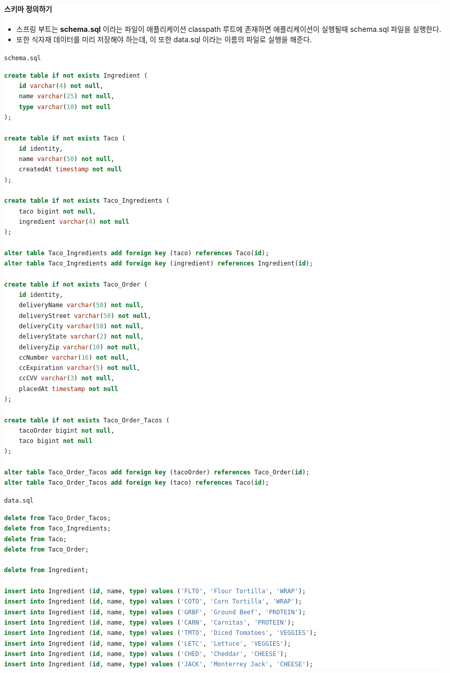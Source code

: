 #### 스키마 정의하기
- 스프링 부트는 **schema.sql** 이라는 파일이 애플리케이션 classpath 루트에 존재하면 애플리케이션이 실행될때 schema.sql 파일을 실행한다.
- 또한 식자재 데이터를 미리 저장해야 하는데, 이 또한 data.sql 이라는 이름의 파일로 실행을 해준다.

`schema.sql`
```sql
create table if not exists Ingredient (
    id varchar(4) not null,
    name varchar(25) not null,
    type varchar(10) not null
);

create table if not exists Taco (
    id identity,
    name varchar(50) not null,
    createdAt timestamp not null
);

create table if not exists Taco_Ingredients (
    taco bigint not null,
    ingredient varchar(4) not null
);

alter table Taco_Ingredients add foreign key (taco) references Taco(id);
alter table Taco_Ingredients add foreign key (ingredient) references Ingredient(id);

create table if not exists Taco_Order (
    id identity,
    deliveryName varchar(50) not null,
    deliveryStreet varchar(50) not null,
    deliveryCity varchar(50) not null,
    deliveryState varchar(2) not null,
    deliveryZip varchar(10) not null,
    ccNumber varchar(16) not null,
    ccExpiration varchar(5) not null,
    ccCVV varchar(3) not null,
    placedAt timestamp not null
);

create table if not exists Taco_Order_Tacos (
    tacoOrder bigint not null,
    taco bigint not null
);

alter table Taco_Order_Tacos add foreign key (tacoOrder) references Taco_Order(id);
alter table Taco_Order_Tacos add foreign key (taco) references Taco(id);
```

`data.sql`
```sql
delete from Taco_Order_Tacos;
delete from Taco_Ingredients;
delete from Taco;
delete from Taco_Order;

delete from Ingredient;

insert into Ingredient (id, name, type) values ('FLTO', 'Flour Tortilla', 'WRAP');
insert into Ingredient (id, name, type) values ('COTO', 'Corn Tortilla', 'WRAP');
insert into Ingredient (id, name, type) values ('GRBF', 'Ground Beef', 'PROTEIN');
insert into Ingredient (id, name, type) values ('CARN', 'Carnitas', 'PROTEIN');
insert into Ingredient (id, name, type) values ('TMTO', 'Diced Tomatoes', 'VEGGIES');
insert into Ingredient (id, name, type) values ('LETC', 'Lettuce', 'VEGGIES');
insert into Ingredient (id, name, type) values ('CHED', 'Cheddar', 'CHEESE');
insert into Ingredient (id, name, type) values ('JACK', 'Monterrey Jack', 'CHEESE');
```